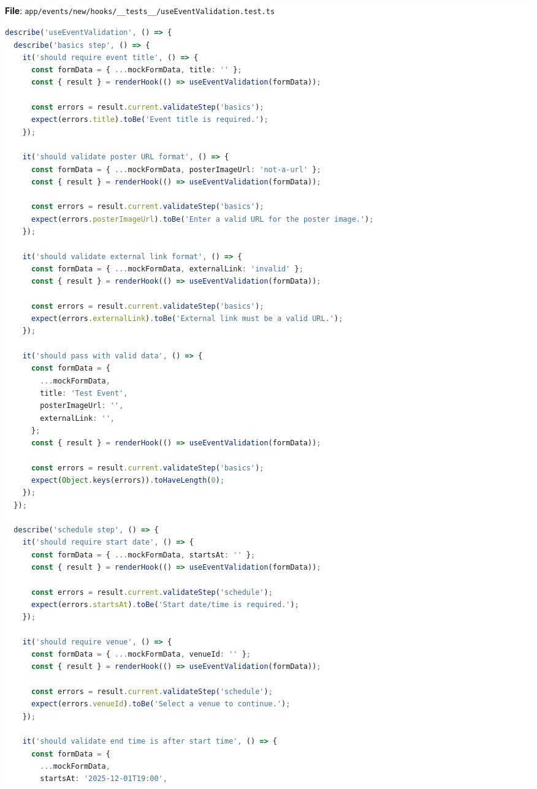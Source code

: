 **File**: `app/events/new/hooks/__tests__/useEventValidation.test.ts`

```typescript
describe('useEventValidation', () => {
  describe('basics step', () => {
    it('should require event title', () => {
      const formData = { ...mockFormData, title: '' };
      const { result } = renderHook(() => useEventValidation(formData));

      const errors = result.current.validateStep('basics');
      expect(errors.title).toBe('Event title is required.');
    });

    it('should validate poster URL format', () => {
      const formData = { ...mockFormData, posterImageUrl: 'not-a-url' };
      const { result } = renderHook(() => useEventValidation(formData));

      const errors = result.current.validateStep('basics');
      expect(errors.posterImageUrl).toBe('Enter a valid URL for the poster image.');
    });

    it('should validate external link format', () => {
      const formData = { ...mockFormData, externalLink: 'invalid' };
      const { result } = renderHook(() => useEventValidation(formData));

      const errors = result.current.validateStep('basics');
      expect(errors.externalLink).toBe('External link must be a valid URL.');
    });

    it('should pass with valid data', () => {
      const formData = {
        ...mockFormData,
        title: 'Test Event',
        posterImageUrl: '',
        externalLink: '',
      };
      const { result } = renderHook(() => useEventValidation(formData));

      const errors = result.current.validateStep('basics');
      expect(Object.keys(errors)).toHaveLength(0);
    });
  });

  describe('schedule step', () => {
    it('should require start date', () => {
      const formData = { ...mockFormData, startsAt: '' };
      const { result } = renderHook(() => useEventValidation(formData));

      const errors = result.current.validateStep('schedule');
      expect(errors.startsAt).toBe('Start date/time is required.');
    });

    it('should require venue', () => {
      const formData = { ...mockFormData, venueId: '' };
      const { result } = renderHook(() => useEventValidation(formData));

      const errors = result.current.validateStep('schedule');
      expect(errors.venueId).toBe('Select a venue to continue.');
    });

    it('should validate end time is after start time', () => {
      const formData = {
        ...mockFormData,
        startsAt: '2025-12-01T19:00',
```